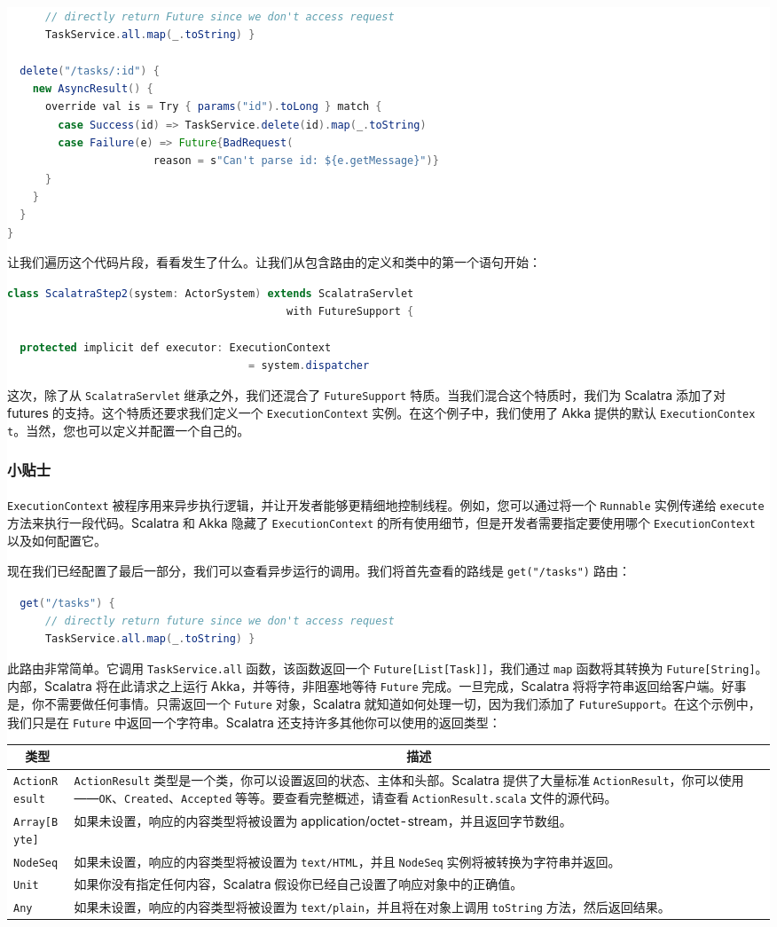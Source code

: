 ```java
      // directly return Future since we don't access request
      TaskService.all.map(_.toString) }

  delete("/tasks/:id") {
    new AsyncResult() {
      override val is = Try { params("id").toLong } match {
        case Success(id) => TaskService.delete(id).map(_.toString)
        case Failure(e) => Future{BadRequest(
                       reason = s"Can't parse id: ${e.getMessage}")}
      }
    }
  }
}
```

让我们遍历这个代码片段，看看发生了什么。让我们从包含路由的定义和类中的第一个语句开始：

```java
class ScalatraStep2(system: ActorSystem) extends ScalatraServlet 
                                            with FutureSupport {

  protected implicit def executor: ExecutionContext 
                                      = system.dispatcher
```

这次，除了从 `ScalatraServlet` 继承之外，我们还混合了 `FutureSupport` 特质。当我们混合这个特质时，我们为 Scalatra 添加了对 futures 的支持。这个特质还要求我们定义一个 `ExecutionContext` 实例。在这个例子中，我们使用了 Akka 提供的默认 `ExecutionContext`。当然，您也可以定义并配置一个自己的。

### 小贴士

`ExecutionContext` 被程序用来异步执行逻辑，并让开发者能够更精细地控制线程。例如，您可以通过将一个 `Runnable` 实例传递给 `execute` 方法来执行一段代码。Scalatra 和 Akka 隐藏了 `ExecutionContext` 的所有使用细节，但是开发者需要指定要使用哪个 `ExecutionContext` 以及如何配置它。

现在我们已经配置了最后一部分，我们可以查看异步运行的调用。我们将首先查看的路线是 `get("/tasks")` 路由：

```java
  get("/tasks") {
      // directly return future since we don't access request
      TaskService.all.map(_.toString) }
```

此路由非常简单。它调用 `TaskService.all` 函数，该函数返回一个 `Future[List[Task]]`，我们通过 `map` 函数将其转换为 `Future[String]`。内部，Scalatra 将在此请求之上运行 Akka，并等待，非阻塞地等待 `Future` 完成。一旦完成，Scalatra 将将字符串返回给客户端。好事是，你不需要做任何事情。只需返回一个 `Future` 对象，Scalatra 就知道如何处理一切，因为我们添加了 `FutureSupport`。在这个示例中，我们只是在 `Future` 中返回一个字符串。Scalatra 还支持许多其他你可以使用的返回类型：

| 类型 | 描述 |
| --- | --- |
| `ActionResult` | `ActionResult` 类型是一个类，你可以设置返回的状态、主体和头部。Scalatra 提供了大量标准 `ActionResult`，你可以使用——`OK`、`Created`、`Accepted` 等等。要查看完整概述，请查看 `ActionResult.scala` 文件的源代码。 |
| `Array[Byte]` | 如果未设置，响应的内容类型将被设置为 application/octet-stream，并且返回字节数组。 |
| `NodeSeq` | 如果未设置，响应的内容类型将被设置为 `text/HTML`，并且 `NodeSeq` 实例将被转换为字符串并返回。 |
| `Unit` | 如果你没有指定任何内容，Scalatra 假设你已经自己设置了响应对象中的正确值。 |
| `Any` | 如果未设置，响应的内容类型将被设置为 `text/plain`，并且将在对象上调用 `toString` 方法，然后返回结果。 |
